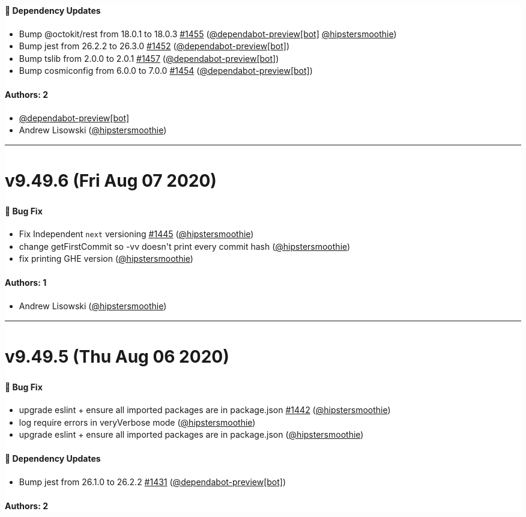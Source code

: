 #### 🔩 Dependency Updates

- Bump @octokit/rest from 18.0.1 to 18.0.3 [#1455](https://github.com/intuit/auto/pull/1455) ([@dependabot-preview[bot]](https://github.com/dependabot-preview[bot]) [@hipstersmoothie](https://github.com/hipstersmoothie))
- Bump jest from 26.2.2 to 26.3.0 [#1452](https://github.com/intuit/auto/pull/1452) ([@dependabot-preview[bot]](https://github.com/dependabot-preview[bot]))
- Bump tslib from 2.0.0 to 2.0.1 [#1457](https://github.com/intuit/auto/pull/1457) ([@dependabot-preview[bot]](https://github.com/dependabot-preview[bot]))
- Bump cosmiconfig from 6.0.0 to 7.0.0 [#1454](https://github.com/intuit/auto/pull/1454) ([@dependabot-preview[bot]](https://github.com/dependabot-preview[bot]))

#### Authors: 2

- [@dependabot-preview[bot]](https://github.com/dependabot-preview[bot])
- Andrew Lisowski ([@hipstersmoothie](https://github.com/hipstersmoothie))

---

# v9.49.6 (Fri Aug 07 2020)

#### 🐛 Bug Fix

- Fix Independent `next` versioning [#1445](https://github.com/intuit/auto/pull/1445) ([@hipstersmoothie](https://github.com/hipstersmoothie))
- change getFirstCommit so -vv doesn't print every commit hash ([@hipstersmoothie](https://github.com/hipstersmoothie))
- fix printing GHE version ([@hipstersmoothie](https://github.com/hipstersmoothie))

#### Authors: 1

- Andrew Lisowski ([@hipstersmoothie](https://github.com/hipstersmoothie))

---

# v9.49.5 (Thu Aug 06 2020)

#### 🐛 Bug Fix

- upgrade eslint + ensure all imported packages are in package.json [#1442](https://github.com/intuit/auto/pull/1442) ([@hipstersmoothie](https://github.com/hipstersmoothie))
- log require errors in veryVerbose mode ([@hipstersmoothie](https://github.com/hipstersmoothie))
- upgrade eslint + ensure all imported packages are in package.json ([@hipstersmoothie](https://github.com/hipstersmoothie))

#### 🔩 Dependency Updates

- Bump jest from 26.1.0 to 26.2.2 [#1431](https://github.com/intuit/auto/pull/1431) ([@dependabot-preview[bot]](https://github.com/dependabot-preview[bot]))

#### Authors: 2
